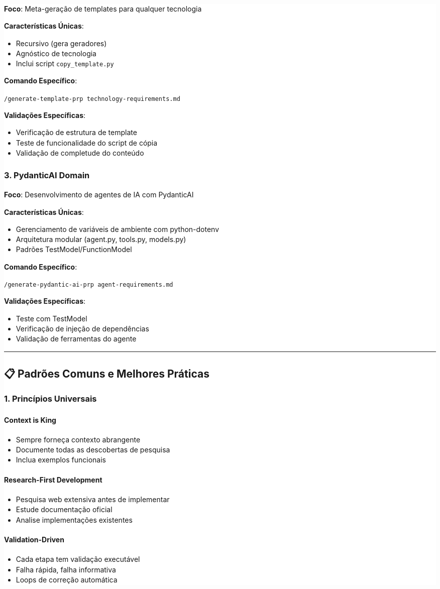 **Foco**: Meta-geração de templates para qualquer tecnologia

**Características Únicas**:
- Recursivo (gera geradores)
- Agnóstico de tecnologia
- Inclui script `copy_template.py`

**Comando Específico**:
```bash
/generate-template-prp technology-requirements.md
```

**Validações Específicas**:
- Verificação de estrutura de template
- Teste de funcionalidade do script de cópia
- Validação de completude do conteúdo

### 3. PydanticAI Domain

**Foco**: Desenvolvimento de agentes de IA com PydanticAI

**Características Únicas**:
- Gerenciamento de variáveis de ambiente com python-dotenv
- Arquitetura modular (agent.py, tools.py, models.py)
- Padrões TestModel/FunctionModel

**Comando Específico**:
```bash
/generate-pydantic-ai-prp agent-requirements.md
```

**Validações Específicas**:
- Teste com TestModel
- Verificação de injeção de dependências
- Validação de ferramentas do agente

---

## 📋 Padrões Comuns e Melhores Práticas

### 1. Princípios Universais

#### Context is King
- Sempre forneça contexto abrangente
- Documente todas as descobertas de pesquisa
- Inclua exemplos funcionais

#### Research-First Development
- Pesquisa web extensiva antes de implementar
- Estude documentação oficial
- Analise implementações existentes

#### Validation-Driven
- Cada etapa tem validação executável
- Falha rápida, falha informativa
- Loops de correção automática
